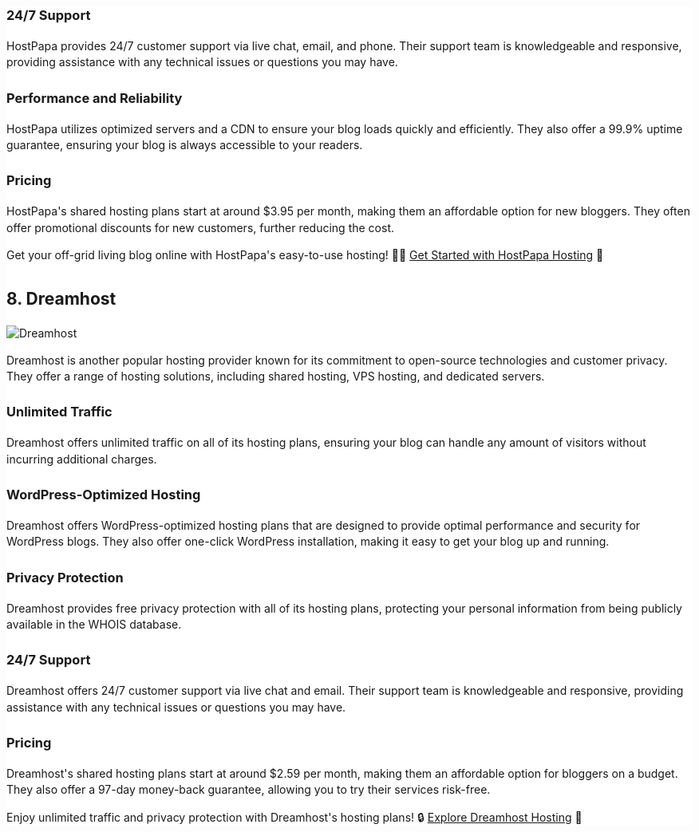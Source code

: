 ### 24/7 Support
HostPapa provides 24/7 customer support via live chat, email, and phone. Their support team is knowledgeable and responsive, providing assistance with any technical issues or questions you may have.

### Performance and Reliability
HostPapa utilizes optimized servers and a CDN to ensure your blog loads quickly and efficiently. They also offer a 99.9% uptime guarantee, ensuring your blog is always accessible to your readers.

### Pricing
HostPapa's shared hosting plans start at around $3.95 per month, making them an affordable option for new bloggers. They often offer promotional discounts for new customers, further reducing the cost.

Get your off-grid living blog online with HostPapa's easy-to-use hosting! 👨‍💻 <a href="https://snipitx.com/hostpapa-jy" target="_blank" rel="noopener noreferrer">Get Started with HostPapa Hosting</a> 🚀

## 8. Dreamhost

![Dreamhost](https://i.imgur.com/rXIg8ip.jpeg "Dreamhost Hosting")

Dreamhost is another popular hosting provider known for its commitment to open-source technologies and customer privacy. They offer a range of hosting solutions, including shared hosting, VPS hosting, and dedicated servers.

### Unlimited Traffic
Dreamhost offers unlimited traffic on all of its hosting plans, ensuring your blog can handle any amount of visitors without incurring additional charges.

### WordPress-Optimized Hosting
Dreamhost offers WordPress-optimized hosting plans that are designed to provide optimal performance and security for WordPress blogs. They also offer one-click WordPress installation, making it easy to get your blog up and running.

### Privacy Protection
Dreamhost provides free privacy protection with all of its hosting plans, protecting your personal information from being publicly available in the WHOIS database.

### 24/7 Support
Dreamhost offers 24/7 customer support via live chat and email. Their support team is knowledgeable and responsive, providing assistance with any technical issues or questions you may have.

### Pricing
Dreamhost's shared hosting plans start at around $2.59 per month, making them an affordable option for bloggers on a budget. They also offer a 97-day money-back guarantee, allowing you to try their services risk-free.

Enjoy unlimited traffic and privacy protection with Dreamhost's hosting plans! 🔒 <a href="https://snipitx.com/dreamhost-jy" target="_blank" rel="noopener noreferrer">Explore Dreamhost Hosting</a> 🚀
